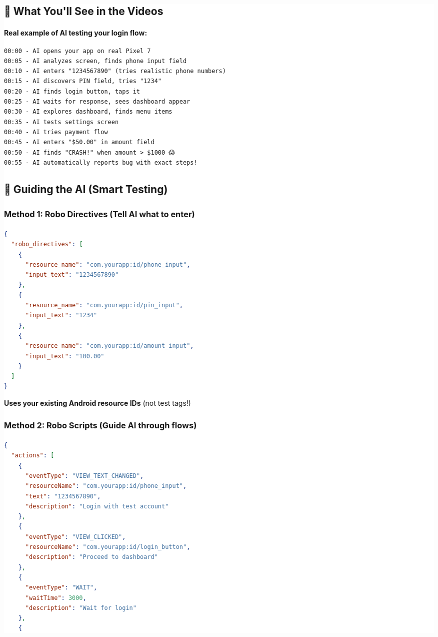 ## 🎥 **What You'll See in the Videos**

**Real example of AI testing your login flow:**
```
00:00 - AI opens your app on real Pixel 7
00:05 - AI analyzes screen, finds phone input field
00:10 - AI enters "1234567890" (tries realistic phone numbers)
00:15 - AI discovers PIN field, tries "1234"
00:20 - AI finds login button, taps it
00:25 - AI waits for response, sees dashboard appear
00:30 - AI explores dashboard, finds menu items
00:35 - AI tests settings screen
00:40 - AI tries payment flow
00:45 - AI enters "$50.00" in amount field
00:50 - AI finds "CRASH!" when amount > $1000 😱
00:55 - AI automatically reports bug with exact steps!
```

## 🎯 **Guiding the AI (Smart Testing)**

### **Method 1: Robo Directives (Tell AI what to enter)**
```json
{
  "robo_directives": [
    {
      "resource_name": "com.yourapp:id/phone_input",
      "input_text": "1234567890"
    },
    {
      "resource_name": "com.yourapp:id/pin_input", 
      "input_text": "1234"
    },
    {
      "resource_name": "com.yourapp:id/amount_input",
      "input_text": "100.00"
    }
  ]
}
```

**Uses your existing Android resource IDs** (not test tags!)

### **Method 2: Robo Scripts (Guide AI through flows)**
```json
{
  "actions": [
    {
      "eventType": "VIEW_TEXT_CHANGED",
      "resourceName": "com.yourapp:id/phone_input",
      "text": "1234567890",
      "description": "Login with test account"
    },
    {
      "eventType": "VIEW_CLICKED",
      "resourceName": "com.yourapp:id/login_button",
      "description": "Proceed to dashboard"
    },
    {
      "eventType": "WAIT",
      "waitTime": 3000,
      "description": "Wait for login"
    },
    {
```